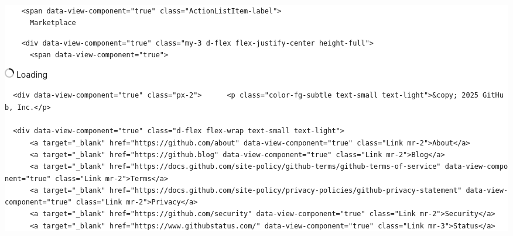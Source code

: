         <span data-view-component="true" class="ActionListItem-label">
          Marketplace
</span>      
</a>
  
</li>

</ul>  </nav-list>
</nav>

        <div data-view-component="true" class="my-3 d-flex flex-justify-center height-full">
          <span data-view-component="true">
  <svg style="box-sizing: content-box; color: var(--color-icon-primary);" width="16" height="16" viewBox="0 0 16 16" fill="none" aria-hidden="true" data-view-component="true" class="anim-rotate">
    <circle cx="8" cy="8" r="7" stroke="currentColor" stroke-opacity="0.25" stroke-width="2" vector-effect="non-scaling-stroke" fill="none" />
    <path d="M15 8a7.002 7.002 0 00-7-7" stroke="currentColor" stroke-width="2" stroke-linecap="round" vector-effect="non-scaling-stroke" />
</svg>    <span class="sr-only">Loading</span>
</span>
</div>
</div>
      <div data-view-component="true" class="flex-1"></div>


      <div data-view-component="true" class="px-2">      <p class="color-fg-subtle text-small text-light">&copy; 2025 GitHub, Inc.</p>

      <div data-view-component="true" class="d-flex flex-wrap text-small text-light">
          <a target="_blank" href="https://github.com/about" data-view-component="true" class="Link mr-2">About</a>
          <a target="_blank" href="https://github.blog" data-view-component="true" class="Link mr-2">Blog</a>
          <a target="_blank" href="https://docs.github.com/site-policy/github-terms/github-terms-of-service" data-view-component="true" class="Link mr-2">Terms</a>
          <a target="_blank" href="https://docs.github.com/site-policy/privacy-policies/github-privacy-statement" data-view-component="true" class="Link mr-2">Privacy</a>
          <a target="_blank" href="https://github.com/security" data-view-component="true" class="Link mr-2">Security</a>
          <a target="_blank" href="https://www.githubstatus.com/" data-view-component="true" class="Link mr-3">Status</a>

</div></div>
</div>
      </scrollable-region>
      
</dialog></dialog-helper>


  <div data-show-on-forbidden-error hidden>
    <div class="Box">
  <div class="blankslate-container">
    <div data-view-component="true" class="blankslate blankslate-spacious color-bg-default rounded-2">
      

      <h3 data-view-component="true" class="blankslate-heading">        Uh oh!
</h3>
      <p data-view-component="true">        <p class="color-fg-muted my-2 mb-2 ws-normal">There was an error while loading. <a class="Link--inTextBlock" data-turbo="false" href="" aria-label="Please reload this page">Please reload this page</a>.</p>
</p>
